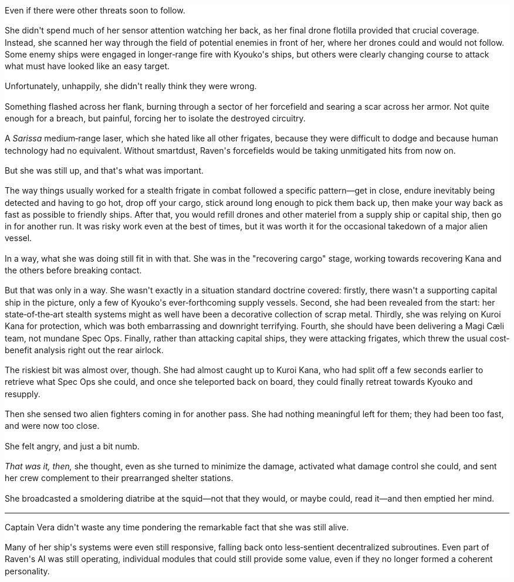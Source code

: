 Even if there were other threats soon to follow.

She didn't spend much of her sensor attention watching her back, as her final drone flotilla provided that crucial coverage. Instead, she scanned her way through the field of potential enemies in front of her, where her drones could and would not follow. Some enemy ships were engaged in longer‐range fire with Kyouko's ships, but others were clearly changing course to attack what must have looked like an easy target.

Unfortunately, unhappily, she didn't really think they were wrong.

Something flashed across her flank, burning through a sector of her forcefield and searing a scar across her armor. Not quite enough for a breach, but painful, forcing her to isolate the destroyed circuitry.

A *Sarissa* medium‐range laser, which she hated like all other frigates, because they were difficult to dodge and because human technology had no equivalent. Without smartdust, Raven's forcefields would be taking unmitigated hits from now on.

But she was still up, and that's what was important.

The way things usually worked for a stealth frigate in combat followed a specific pattern—get in close, endure inevitably being detected and having to go hot, drop off your cargo, stick around long enough to pick them back up, then make your way back as fast as possible to friendly ships. After that, you would refill drones and other materiel from a supply ship or capital ship, then go in for another run. It was risky work even at the best of times, but it was worth it for the occasional takedown of a major alien vessel.

In a way, what she was doing still fit in with that. She was in the "recovering cargo" stage, working towards recovering Kana and the others before breaking contact.

But that was only in a way. She wasn't exactly in a situation standard doctrine covered: firstly, there wasn't a supporting capital ship in the picture, only a few of Kyouko's ever‐forthcoming supply vessels. Second, she had been revealed from the start: her state‐of‐the‐art stealth systems might as well have been a decorative collection of scrap metal. Thirdly, she was relying on Kuroi Kana for protection, which was both embarrassing and downright terrifying. Fourth, she should have been delivering a Magi Cæli team, not mundane Spec Ops. Finally, rather than attacking capital ships, they were attacking frigates, which threw the usual cost‐benefit analysis right out the rear airlock.

The riskiest bit was almost over, though. She had almost caught up to Kuroi Kana, who had split off a few seconds earlier to retrieve what Spec Ops she could, and once she teleported back on board, they could finally retreat towards Kyouko and resupply.

Then she sensed two alien fighters coming in for another pass. She had nothing meaningful left for them; they had been too fast, and were now too close.

She felt angry, and just a bit numb.

*That was it, then,* she thought, even as she turned to minimize the damage, activated what damage control she could, and sent her crew complement to their prearranged shelter stations.

She broadcasted a smoldering diatribe at the squid—not that they would, or maybe could, read it—and then emptied her mind.

---

Captain Vera didn't waste any time pondering the remarkable fact that she was still alive.

Many of her ship's systems were even still responsive, falling back onto less‐sentient decentralized subroutines. Even part of Raven's AI was still operating, individual modules that could still provide some value, even if they no longer formed a coherent personality.
